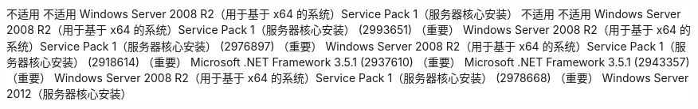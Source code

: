 </td>
<td style="border:1px solid black;">
不适用

</td>
<td style="border:1px solid black;">
不适用

</td>
</tr>
<tr>
<td style="border:1px solid black;">
Windows Server 2008 R2（用于基于 x64 的系统）Service Pack 1（服务器核心安装）

</td>
<td style="border:1px solid black;">
不适用

</td>
<td style="border:1px solid black;">
不适用

</td>
<td style="border:1px solid black;">
Windows Server 2008 R2（用于基于 x64 的系统）Service Pack 1（服务器核心安装）  
(2993651)  
（重要）  
Windows Server 2008 R2（用于基于 x64 的系统）Service Pack 1（服务器核心安装）  
(2976897)  
（重要）

</td>
<td style="border:1px solid black;">
Windows Server 2008 R2（用于基于 x64 的系统）Service Pack 1（服务器核心安装）  
(2918614)  
（重要）

</td>
<td style="border:1px solid black;">
Microsoft .NET Framework 3.5.1  
(2937610)  
（重要）  
Microsoft .NET Framework 3.5.1  
(2943357)  
（重要）

</td>
<td style="border:1px solid black;">
Windows Server 2008 R2（用于基于 x64 的系统）Service Pack 1（服务器核心安装）  
(2978668)  
（重要）

</td>
</tr>
<tr>
<td style="border:1px solid black;">
Windows Server 2012（服务器核心安装）
